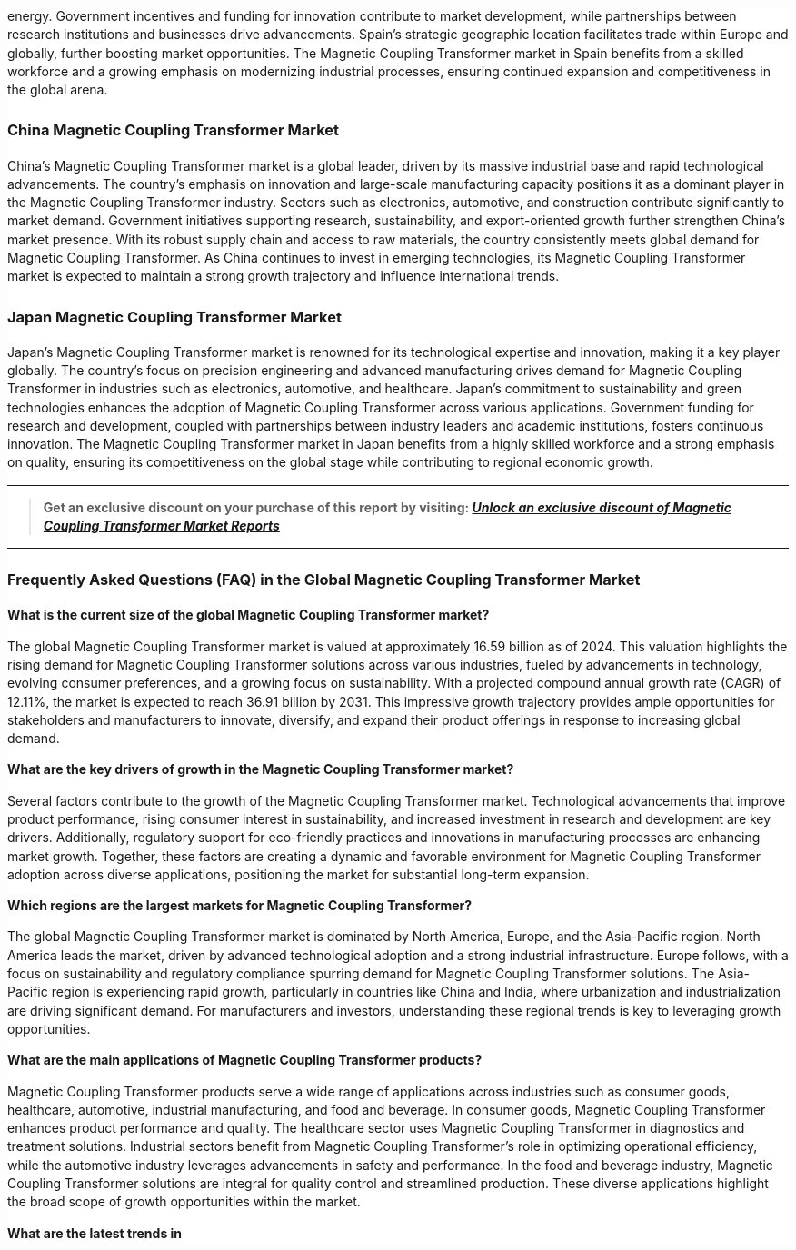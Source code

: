 energy. Government incentives and funding for innovation contribute to market development, while partnerships between research institutions and businesses drive advancements. Spain&rsquo;s strategic geographic location facilitates trade within Europe and globally, further boosting market opportunities. The Magnetic Coupling Transformer market in Spain benefits from a skilled workforce and a growing emphasis on modernizing industrial processes, ensuring continued expansion and competitiveness in the global arena.</p><h3>China Magnetic Coupling Transformer Market</h3><p>China&rsquo;s Magnetic Coupling Transformer market is a global leader, driven by its massive industrial base and rapid technological advancements. The country&rsquo;s emphasis on innovation and large-scale manufacturing capacity positions it as a dominant player in the Magnetic Coupling Transformer industry. Sectors such as electronics, automotive, and construction contribute significantly to market demand. Government initiatives supporting research, sustainability, and export-oriented growth further strengthen China&rsquo;s market presence. With its robust supply chain and access to raw materials, the country consistently meets global demand for Magnetic Coupling Transformer. As China continues to invest in emerging technologies, its Magnetic Coupling Transformer market is expected to maintain a strong growth trajectory and influence international trends.</p><h3>Japan Magnetic Coupling Transformer Market</h3><p>Japan&rsquo;s Magnetic Coupling Transformer market is renowned for its technological expertise and innovation, making it a key player globally. The country&rsquo;s focus on precision engineering and advanced manufacturing drives demand for Magnetic Coupling Transformer in industries such as electronics, automotive, and healthcare. Japan&rsquo;s commitment to sustainability and green technologies enhances the adoption of Magnetic Coupling Transformer across various applications. Government funding for research and development, coupled with partnerships between industry leaders and academic institutions, fosters continuous innovation. The Magnetic Coupling Transformer market in Japan benefits from a highly skilled workforce and a strong emphasis on quality, ensuring its competitiveness on the global stage while contributing to regional economic growth.</p><hr /><blockquote><p><strong>Get an exclusive discount on your purchase of this report by visiting: <em><a href="://marketresearchpulse.com/ask-for-discount/64215?utm_source=Github&amp;utm_medium=052">Unlock an exclusive discount of Magnetic Coupling Transformer Market Reports</a></em>&nbsp;</strong></p></blockquote><hr /><h3>Frequently Asked Questions (FAQ) in the Global Magnetic Coupling Transformer Market</h3><p><strong>What is the current size of the global Magnetic Coupling Transformer market?</strong></p><p>The global Magnetic Coupling Transformer market is valued at approximately 16.59 billion as of 2024. This valuation highlights the rising demand for Magnetic Coupling Transformer solutions across various industries, fueled by advancements in technology, evolving consumer preferences, and a growing focus on sustainability. With a projected compound annual growth rate (CAGR) of 12.11%, the market is expected to reach 36.91 billion by 2031. This impressive growth trajectory provides ample opportunities for stakeholders and manufacturers to innovate, diversify, and expand their product offerings in response to increasing global demand.</p><p><strong>What are the key drivers of growth in the Magnetic Coupling Transformer market?</strong></p><p>Several factors contribute to the growth of the Magnetic Coupling Transformer market. Technological advancements that improve product performance, rising consumer interest in sustainability, and increased investment in research and development are key drivers. Additionally, regulatory support for eco-friendly practices and innovations in manufacturing processes are enhancing market growth. Together, these factors are creating a dynamic and favorable environment for Magnetic Coupling Transformer adoption across diverse applications, positioning the market for substantial long-term expansion.</p><p><strong>Which regions are the largest markets for Magnetic Coupling Transformer?</strong></p><p>The global Magnetic Coupling Transformer market is dominated by North America, Europe, and the Asia-Pacific region. North America leads the market, driven by advanced technological adoption and a strong industrial infrastructure. Europe follows, with a focus on sustainability and regulatory compliance spurring demand for Magnetic Coupling Transformer solutions. The Asia-Pacific region is experiencing rapid growth, particularly in countries like China and India, where urbanization and industrialization are driving significant demand. For manufacturers and investors, understanding these regional trends is key to leveraging growth opportunities.</p><p><strong>What are the main applications of Magnetic Coupling Transformer products?</strong></p><p>Magnetic Coupling Transformer products serve a wide range of applications across industries such as consumer goods, healthcare, automotive, industrial manufacturing, and food and beverage. In consumer goods, Magnetic Coupling Transformer enhances product performance and quality. The healthcare sector uses Magnetic Coupling Transformer in diagnostics and treatment solutions. Industrial sectors benefit from Magnetic Coupling Transformer&rsquo;s role in optimizing operational efficiency, while the automotive industry leverages advancements in safety and performance. In the food and beverage industry, Magnetic Coupling Transformer solutions are integral for quality control and streamlined production. These diverse applications highlight the broad scope of growth opportunities within the market.</p><p><strong>What are the latest trends in
